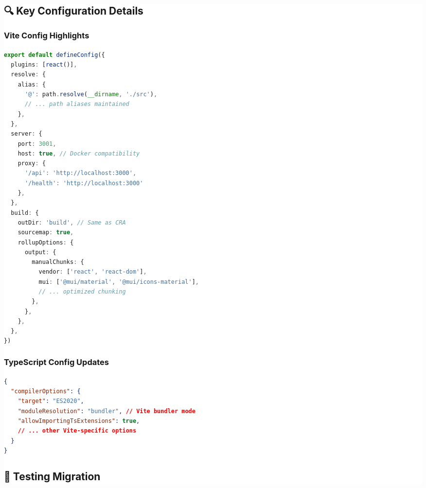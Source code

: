 ## 🔍 **Key Configuration Details**

### **Vite Config Highlights**
```typescript
export default defineConfig({
  plugins: [react()],
  resolve: {
    alias: {
      '@': path.resolve(__dirname, './src'),
      // ... path aliases maintained
    },
  },
  server: {
    port: 3001,
    host: true, // Docker compatibility
    proxy: {
      '/api': 'http://localhost:3000',
      '/health': 'http://localhost:3000'
    },
  },
  build: {
    outDir: 'build', // Same as CRA
    sourcemap: true,
    rollupOptions: {
      output: {
        manualChunks: {
          vendor: ['react', 'react-dom'],
          mui: ['@mui/material', '@mui/icons-material'],
          // ... optimized chunking
        },
      },
    },
  },
})
```

### **TypeScript Config Updates**
```json
{
  "compilerOptions": {
    "target": "ES2020",
    "moduleResolution": "bundler", // Vite bundler mode
    "allowImportingTsExtensions": true,
    // ... other Vite-specific options
  }
}
```

## 🧪 **Testing Migration**
